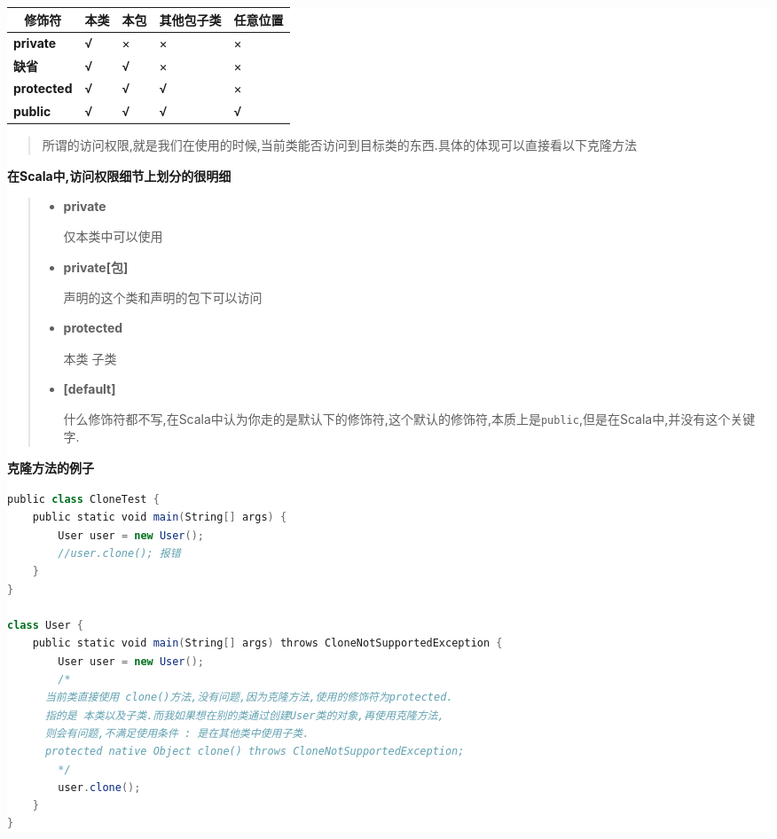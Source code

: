 | 修饰符        | 本类 | 本包 | 其他包子类 | 任意位置 |
| ------------- | ---- | ---- | ---------- | -------- |
| **private**   | √    | ×    | ×          | ×        |
| **缺省**      | √    | √    | ×          | ×        |
| **protected** | √    | √    | √          | ×        |
| **public**    | √    | √    | √          | √        |

> 所谓的访问权限,就是我们在使用的时候,当前类能否访问到目标类的东西.具体的体现可以直接看以下克隆方法

 **在Scala中,访问权限细节上划分的很明细**

> - **private**
>
>   仅本类中可以使用
>
> - **private[包]**
>
>   声明的这个类和声明的包下可以访问
>
> - **protected**
>
>   本类 子类
>
> - **[default]**
>
>   什么修饰符都不写,在Scala中认为你走的是默认下的修饰符,这个默认的修饰符,本质上是`public`,但是在Scala中,并没有这个关键字.

**克隆方法的例子**

```scala
public class CloneTest {
    public static void main(String[] args) {
        User user = new User();
        //user.clone(); 报错
    }
}

class User {
    public static void main(String[] args) throws CloneNotSupportedException {
        User user = new User();
        /*
      当前类直接使用 clone()方法,没有问题,因为克隆方法,使用的修饰符为protected.
      指的是 本类以及子类.而我如果想在别的类通过创建User类的对象,再使用克隆方法,
      则会有问题,不满足使用条件 : 是在其他类中使用子类.
      protected native Object clone() throws CloneNotSupportedException;
        */
        user.clone();
    }
}
```
